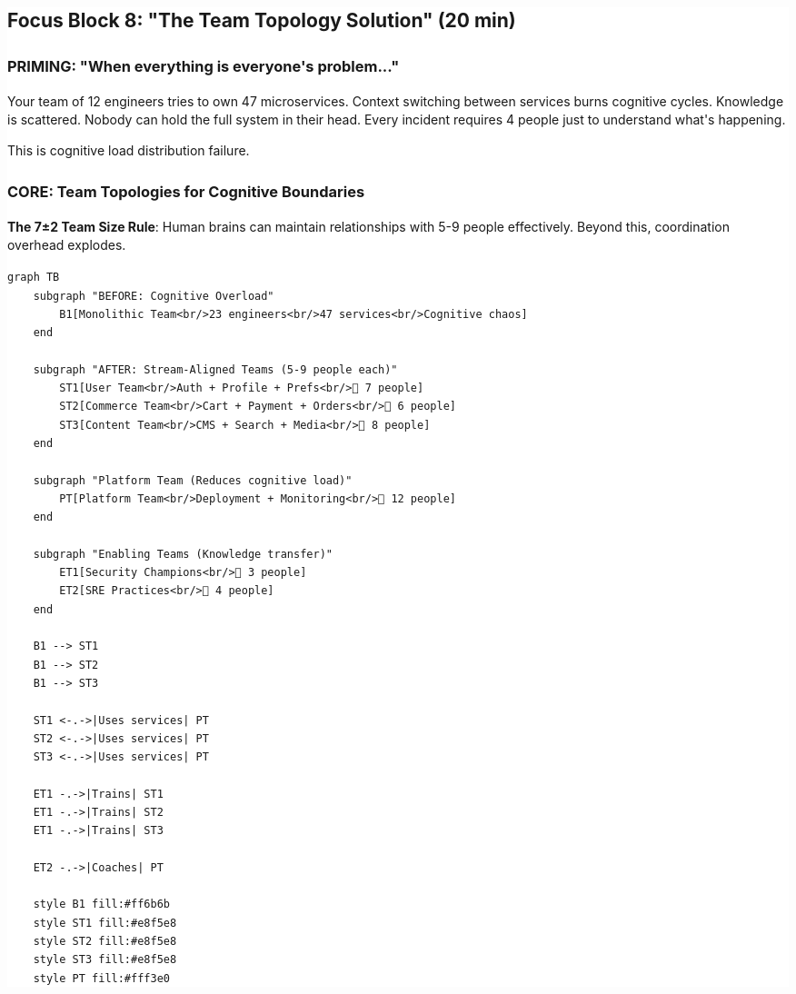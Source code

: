 
## Focus Block 8: "The Team Topology Solution" (20 min)

### PRIMING: "When everything is everyone's problem..."
Your team of 12 engineers tries to own 47 microservices. Context switching between services burns cognitive cycles. Knowledge is scattered. Nobody can hold the full system in their head. Every incident requires 4 people just to understand what's happening.

This is cognitive load distribution failure.

### CORE: Team Topologies for Cognitive Boundaries

**The 7±2 Team Size Rule**: Human brains can maintain relationships with 5-9 people effectively. Beyond this, coordination overhead explodes.

```mermaid
graph TB
    subgraph "BEFORE: Cognitive Overload"
        B1[Monolithic Team<br/>23 engineers<br/>47 services<br/>Cognitive chaos]
    end
    
    subgraph "AFTER: Stream-Aligned Teams (5-9 people each)"
        ST1[User Team<br/>Auth + Profile + Prefs<br/>👥 7 people]
        ST2[Commerce Team<br/>Cart + Payment + Orders<br/>👥 6 people] 
        ST3[Content Team<br/>CMS + Search + Media<br/>👥 8 people]
    end
    
    subgraph "Platform Team (Reduces cognitive load)"
        PT[Platform Team<br/>Deployment + Monitoring<br/>👥 12 people]
    end
    
    subgraph "Enabling Teams (Knowledge transfer)"
        ET1[Security Champions<br/>👥 3 people]
        ET2[SRE Practices<br/>👥 4 people]
    end
    
    B1 --> ST1
    B1 --> ST2  
    B1 --> ST3
    
    ST1 <-.->|Uses services| PT
    ST2 <-.->|Uses services| PT
    ST3 <-.->|Uses services| PT
    
    ET1 -.->|Trains| ST1
    ET1 -.->|Trains| ST2
    ET1 -.->|Trains| ST3
    
    ET2 -.->|Coaches| PT
    
    style B1 fill:#ff6b6b
    style ST1 fill:#e8f5e8
    style ST2 fill:#e8f5e8
    style ST3 fill:#e8f5e8
    style PT fill:#fff3e0
```
